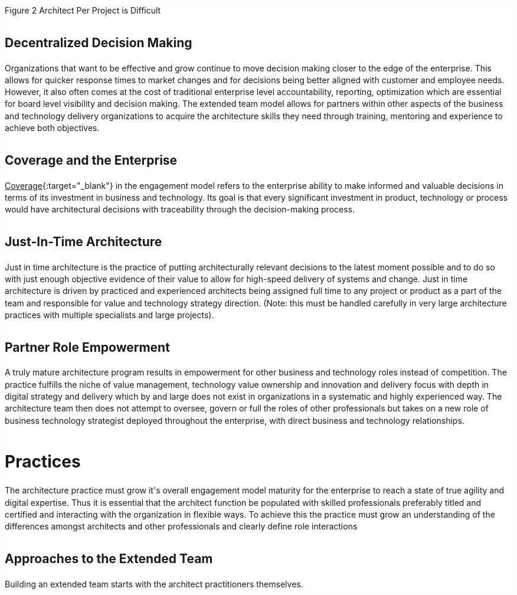 Figure 2 Architect Per Project is Difficult

## Decentralized Decision Making

Organizations that want to be effective and grow continue to move decision making closer to the edge of the enterprise. This allows for quicker response times to market changes and for decisions being better aligned with customer and employee needs. However, it also often comes at the cost of traditional enterprise level accountability, reporting, optimization which are essential for board level visibility and decision making. The extended team model allows for partners within other aspects of the business and technology delivery organizations to acquire the architecture skills they need through training, mentoring and experience to achieve both objectives.

## Coverage and the Enterprise

[Coverage](coverage.md){:target="_blank"} in the engagement model refers to the enterprise ability to make informed and valuable decisions in terms of its investment in business and technology. Its goal is that every significant investment in product, technology or process would have architectural decisions with traceability through the decision-making process.

## Just-In-Time Architecture

Just in time architecture is the practice of putting architecturally relevant decisions to the latest moment possible and to do so with just enough objective evidence of their value to allow for high-speed delivery of systems and change. Just in time architecture is driven by practiced and experienced architects being assigned full time to any project or product as a part of the team and responsible for value and technology strategy direction. (Note: this must be handled carefully in very large architecture practices with multiple specialists and large projects).

## Partner Role Empowerment

A truly mature architecture program results in empowerment for other business and technology roles instead of competition. The practice fulfills the niche of value management, technology value ownership and innovation and delivery focus with depth in digital strategy and delivery which by and large does not exist in organizations in a systematic and highly experienced way. The architecture team then does not attempt to oversee, govern or full the roles of other professionals but takes on a new role of business technology strategist deployed throughout the enterprise, with direct business and technology relationships.

# Practices

The architecture practice must grow it's overall engagement model maturity for the enterprise to reach a state of true agility and digital expertise. Thus it is essential that the architect function be populated with skilled professionals preferably titled and certified and interacting with the organization in flexible ways. To achieve this the practice must grow an understanding of the differences amongst architects and other professionals and clearly define role interactions

## Approaches to the Extended Team

Building an extended team starts with the architect practitioners themselves.
